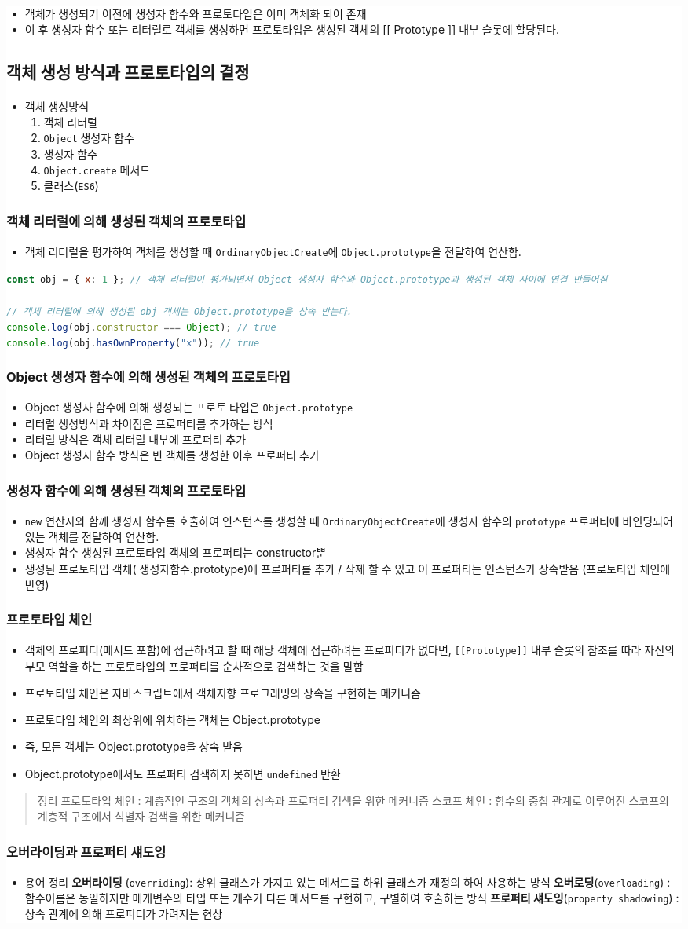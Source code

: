 - 객체가 생성되기 이전에 생성자 함수와 프로토타입은 이미 객체화 되어 존재
- 이 후 생성자 함수 또는 리터럴로 객체를 생성하면 프로토타입은 생성된 객체의 [[ Prototype ]] 내부 슬롯에 할당된다.

## 객체 생성 방식과 프로토타입의 결정
- 객체 생성방식
	1. 객체 리터럴
	2. `Object` 생성자 함수
	3. 생성자 함수
	4. `Object.create` 메서드
	5. 클래스(`ES6`)

###  객체 리터럴에 의해 생성된 객체의 프로토타입

- 객체 리터럴을 평가하여 객체를 생성할 때 `OrdinaryObjectCreate`에 `Object.prototype`을 전달하여 연산함.

```js
const obj = { x: 1 }; // 객체 리터럴이 평가되면서 Object 생성자 함수와 Object.prototype과 생성된 객체 사이에 연결 만들어짐

// 객체 리터럴에 의해 생성된 obj 객체는 Object.prototype을 상속 받는다.
console.log(obj.constructor === Object); // true
console.log(obj.hasOwnProperty("x")); // true
```
### Object 생성자 함수에 의해 생성된 객체의 프로토타입
- Object 생성자 함수에 의해 생성되는 프로토 타입은 `Object.prototype`
- 리터럴 생성방식과 차이점은 프로퍼티를 추가하는 방식
- 리터럴 방식은 객체 리터럴 내부에 프로퍼티 추가
- Object 생성자 함수 방식은 빈 객체를 생성한 이후 프로퍼티 추가

### 생성자 함수에 의해 생성된 객체의 프로토타입
- `new` 연산자와 함께 생성자 함수를 호출하여 인스턴스를 생성할 때 `OrdinaryObjectCreate`에 생성자 함수의 `prototype` 프로퍼티에 바인딩되어 있는 객체를 전달하여 연산함.
- 생성자 함수 생성된 프로토타입 객체의 프로퍼티는 constructor뿐
- 생성된 프로토타입 객체( 생성자함수.prototype)에 프로퍼티를 추가 / 삭제 할 수 있고 이 프로퍼티는 인스턴스가 상속받음 (프로토타입 체인에 반영)

### 프로토타입 체인
- 객체의 프로퍼티(메서드 포함)에 접근하려고 할 때 해당 객체에 접근하려는 프로퍼티가 없다면, `[[Prototype]]` 내부 슬롯의 참조를 따라 자신의 부모 역할을 하는 프로토타입의 프로퍼티를 순차적으로 검색하는 것을 말함

- 프로토타입 체인은 자바스크립트에서 객체지향 프로그래밍의 상속을 구현하는 메커니즘

- 프로토타입 체인의 최상위에 위치하는 객체는 Object.prototype
- 즉, 모든 객체는 Object.prototype을 상속 받음
- Object.prototype에서도 프로퍼티 검색하지 못하면 `undefined` 반환
> 정리
> 프로토타입 체인 : 계층적인 구조의 객체의 상속과 프로퍼티 검색을 위한 메커니즘
> 스코프 체인 : 함수의 중첩 관계로 이루어진 스코프의 계층적 구조에서 식별자 검색을 위한 메커니즘

### 오버라이딩과 프로퍼티 섀도잉
- 용어 정리
**오버라이딩** (`overriding`): 상위 클래스가 가지고 있는 메서드를 하위 클래스가 재정의 하여 사용하는 방식
**오버로딩**(`overloading`) : 함수이름은 동일하지만 매개변수의 타입 또는 개수가 다른 메서드를 구현하고, 구별하여 호출하는 방식
**프로퍼티 섀도잉**(`property shadowing`) : 상속 관계에 의해 프로퍼티가 가려지는 현상
